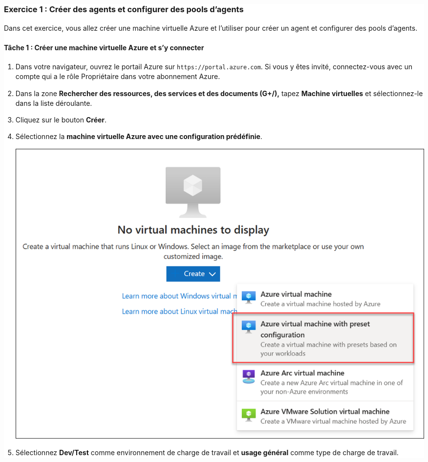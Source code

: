 ### Exercice 1 : Créer des agents et configurer des pools d’agents

Dans cet exercice, vous allez créer une machine virtuelle Azure et l’utiliser pour créer un agent et configurer des pools d’agents.

#### Tâche 1 : Créer une machine virtuelle Azure et s’y connecter

1. Dans votre navigateur, ouvrez le portail Azure sur `https://portal.azure.com`. Si vous y êtes invité, connectez-vous avec un compte qui a le rôle Propriétaire dans votre abonnement Azure.

1. Dans la zone **Rechercher des ressources, des services et des documents (G+/),** tapez **Machine virtuelles** et sélectionnez-le dans la liste déroulante.

1. Cliquez sur le bouton **Créer**.

1. Sélectionnez la **machine virtuelle Azure avec une configuration prédéfinie**.

    ![Capture d’écran de la création d’une machine virtuelle avec une configuration prédéfinie.](media/create-virtual-machine-preset.png)

1. Sélectionnez **Dev/Test** comme environnement de charge de travail et **usage général** comme type de charge de travail.
